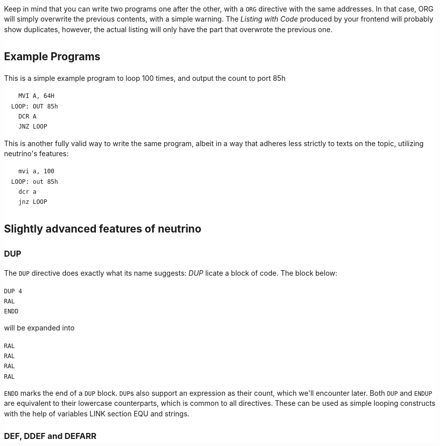 Keep in mind that you can write two programs one after the other, with a `ORG` directive with the same addresses. In that case, ORG will simply overwrite the previous contents, with a simple warning. The _Listing with Code_ produced by your frontend will probably show duplicates, however, the actual listing will only have the part that overwrote the previous one.

<a href="examplemain"></a>
## Example Programs

This is a simple example program to loop 100 times, and output the count to port 85h
```assembly
	MVI A, 64H
  LOOP: OUT 85h 
	DCR A
	JNZ LOOP
```

This is another fully valid way to write the same program, albeit in a way that adheres less strictly to texts on the topic, utilizing neutrino's features:
```assembly
	mvi a, 100
  LOOP: out 85h 
	dcr a
	jnz LOOP
```

<a href="sadvanced"></a>
## Slightly advanced features of neutrino

<a href="dup"></a>
### DUP

The `DUP` directive does exactly what its name suggests: _DUP_ licate a block of code. The block below:
```assembly
DUP 4
RAL
ENDD
```
will be expanded into
```assembly
RAL
RAL
RAL
RAL
```
`ENDD` marks the end of a `DUP` block. `DUP`s also support an expression as their count, which we'll encounter later. Both `DUP` and `ENDUP` are equivalent to their lowercase counterparts, which is common to all directives. These can be used as simple looping constructs with the help of variables LINK section EQU and strings.

<a href="def"></a>
### DEF, DDEF and DEFARR

